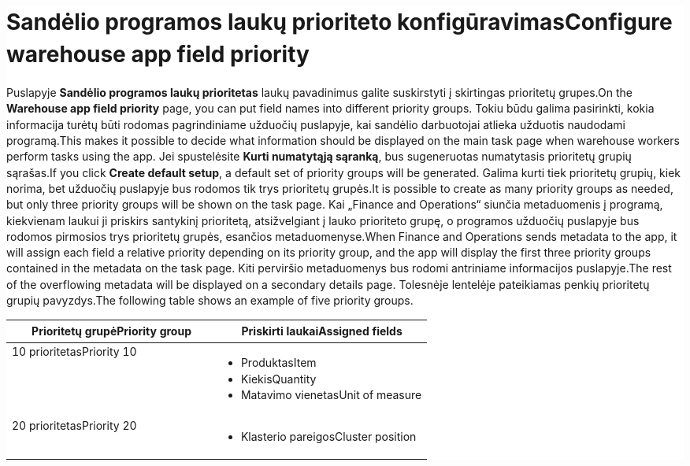 <a name="configure-warehouse-app-field-priority"></a><span data-ttu-id="4a385-132">Sandėlio programos laukų prioriteto konfigūravimas</span><span class="sxs-lookup"><span data-stu-id="4a385-132">Configure warehouse app field priority</span></span>
======================================

<span data-ttu-id="4a385-133">Puslapyje **Sandėlio programos laukų prioritetas** laukų pavadinimus galite suskirstyti į skirtingas prioritetų grupes.</span><span class="sxs-lookup"><span data-stu-id="4a385-133">On the **Warehouse app field priority** page, you can put field names into different priority groups.</span></span> <span data-ttu-id="4a385-134">Tokiu būdu galima pasirinkti, kokia informacija turėtų būti rodomas pagrindiniame užduočių puslapyje, kai sandėlio darbuotojai atlieka užduotis naudodami programą.</span><span class="sxs-lookup"><span data-stu-id="4a385-134">This makes it possible to decide what information should be displayed on the main task page when warehouse workers perform tasks using the app.</span></span> <span data-ttu-id="4a385-135">Jei spustelėsite **Kurti numatytąją sąranką**, bus sugeneruotas numatytasis prioritetų grupių sąrašas.</span><span class="sxs-lookup"><span data-stu-id="4a385-135">If you click **Create default setup**, a default set of priority groups will be generated.</span></span> <span data-ttu-id="4a385-136">Galima kurti tiek prioritetų grupių, kiek norima, bet užduočių puslapyje bus rodomos tik trys prioritetų grupės.</span><span class="sxs-lookup"><span data-stu-id="4a385-136">It is possible to create as many priority groups as needed, but only three priority groups will be shown on the task page.</span></span> <span data-ttu-id="4a385-137">Kai „Finance and Operations“ siunčia metaduomenis į programą, kiekvienam laukui ji priskirs santykinį prioritetą, atsižvelgiant į lauko prioriteto grupę, o programos užduočių puslapyje bus rodomos pirmosios trys prioritetų grupės, esančios metaduomenyse.</span><span class="sxs-lookup"><span data-stu-id="4a385-137">When Finance and Operations sends metadata to the app, it will assign each field a relative priority depending on its priority group, and the app will display the first three priority groups contained in the metadata on the task page.</span></span> <span data-ttu-id="4a385-138">Kiti perviršio metaduomenys bus rodomi antriniame informacijos puslapyje.</span><span class="sxs-lookup"><span data-stu-id="4a385-138">The rest of the overflowing metadata will be displayed on a secondary details page.</span></span> <span data-ttu-id="4a385-139">Tolesnėje lentelėje pateikiamas penkių prioritetų grupių pavyzdys.</span><span class="sxs-lookup"><span data-stu-id="4a385-139">The following table shows an example of five priority groups.</span></span>

<table>
<colgroup>
<col width="50%" />
<col width="50%" />
</colgroup>
<thead>
<tr class="header">
<th><span data-ttu-id="4a385-140">Prioritetų grupė</span><span class="sxs-lookup"><span data-stu-id="4a385-140">Priority group</span></span></th>
<th><span data-ttu-id="4a385-141">Priskirti laukai</span><span class="sxs-lookup"><span data-stu-id="4a385-141">Assigned fields</span></span></th>
</tr>
</thead>
<tbody>
<tr class="odd">
<td> <span data-ttu-id="4a385-142">10 prioritetas</span><span class="sxs-lookup"><span data-stu-id="4a385-142">Priority 10</span></span></td>
<td><ul>
<li><span data-ttu-id="4a385-143">Produktas</span><span class="sxs-lookup"><span data-stu-id="4a385-143">Item</span></span></li>
<li><span data-ttu-id="4a385-144">Kiekis</span><span class="sxs-lookup"><span data-stu-id="4a385-144">Quantity</span></span></li>
<li><span data-ttu-id="4a385-145">Matavimo vienetas</span><span class="sxs-lookup"><span data-stu-id="4a385-145">Unit of measure</span></span></li>
</ul></td>
</tr>
<tr class="even">
<td> <span data-ttu-id="4a385-146">20 prioritetas</span><span class="sxs-lookup"><span data-stu-id="4a385-146">Priority 20</span></span></td>
<td><ul>
<li><span data-ttu-id="4a385-147">Klasterio pareigos</span><span class="sxs-lookup"><span data-stu-id="4a385-147">Cluster position</span></span></li>